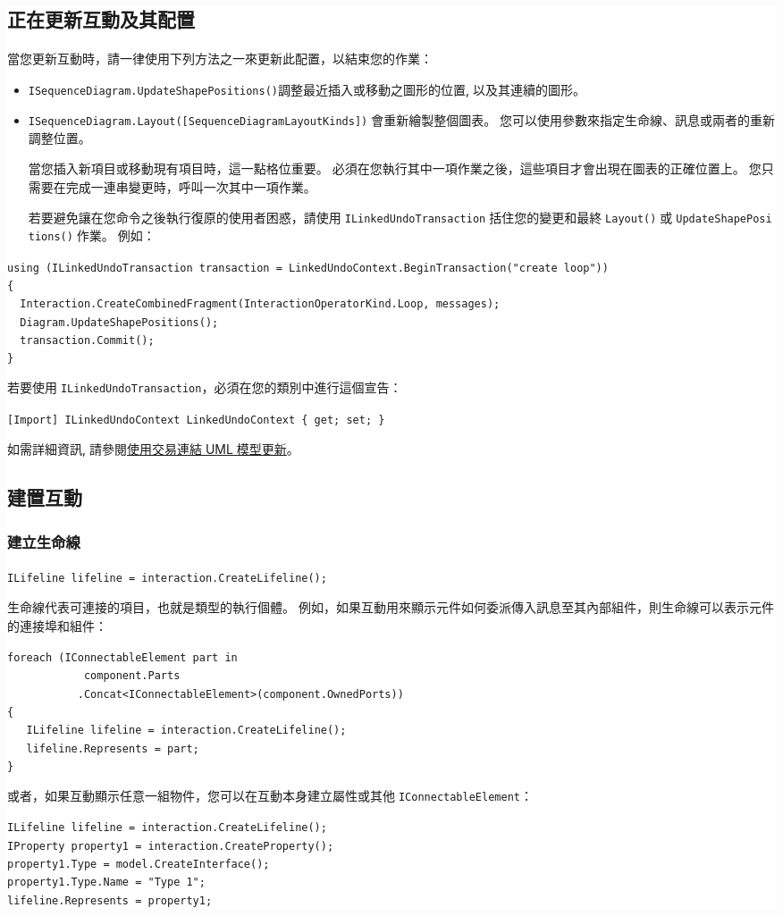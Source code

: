 ## <a name="updating-an-interaction-and-its-layout"></a>正在更新互動及其配置
 當您更新互動時，請一律使用下列方法之一來更新此配置，以結束您的作業：

- `ISequenceDiagram.UpdateShapePositions()`調整最近插入或移動之圖形的位置, 以及其連續的圖形。

- `ISequenceDiagram.Layout([SequenceDiagramLayoutKinds])` 會重新繪製整個圖表。 您可以使用參數來指定生命線、訊息或兩者的重新調整位置。

  當您插入新項目或移動現有項目時，這一點格位重要。 必須在您執行其中一項作業之後，這些項目才會出現在圖表的正確位置上。 您只需要在完成一連串變更時，呼叫一次其中一項作業。

  若要避免讓在您命令之後執行復原的使用者困惑，請使用 `ILinkedUndoTransaction` 括住您的變更和最終 `Layout()` 或 `UpdateShapePositions()` 作業。 例如：

```
using (ILinkedUndoTransaction transaction = LinkedUndoContext.BeginTransaction("create loop"))
{
  Interaction.CreateCombinedFragment(InteractionOperatorKind.Loop, messages);
  Diagram.UpdateShapePositions();
  transaction.Commit();
}
```

 若要使用 `ILinkedUndoTransaction`，必須在您的類別中進行這個宣告：

```
[Import] ILinkedUndoContext LinkedUndoContext { get; set; }
```

 如需詳細資訊, 請參閱[使用交易連結 UML 模型更新](../modeling/link-uml-model-updates-by-using-transactions.md)。

## <a name="building-an-interaction"></a>建置互動

### <a name="to-create-lifelines"></a>建立生命線

```
ILifeline lifeline = interaction.CreateLifeline();
```

 生命線代表可連接的項目，也就是類型的執行個體。 例如，如果互動用來顯示元件如何委派傳入訊息至其內部組件，則生命線可以表示元件的連接埠和組件：

```
foreach (IConnectableElement part in
            component.Parts
           .Concat<IConnectableElement>(component.OwnedPorts))
{
   ILifeline lifeline = interaction.CreateLifeline();
   lifeline.Represents = part;
}
```

 或者，如果互動顯示任意一組物件，您可以在互動本身建立屬性或其他 `IConnectableElement`：

```
ILifeline lifeline = interaction.CreateLifeline();
IProperty property1 = interaction.CreateProperty();
property1.Type = model.CreateInterface();
property1.Type.Name = "Type 1";
lifeline.Represents = property1;
```

